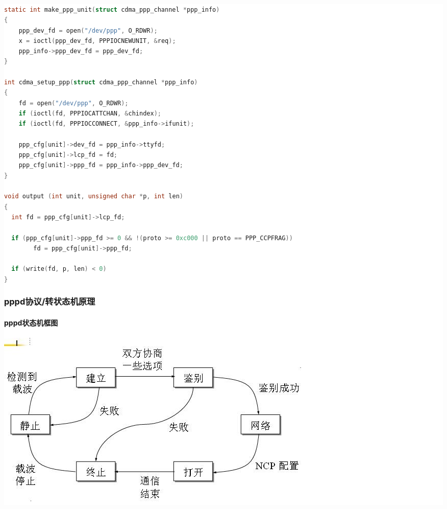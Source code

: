 ```c
static int make_ppp_unit(struct cdma_ppp_channel *ppp_info)
{
	ppp_dev_fd = open("/dev/ppp", O_RDWR);
	x = ioctl(ppp_dev_fd, PPPIOCNEWUNIT, &req);
  	ppp_info->ppp_dev_fd = ppp_dev_fd;
}

int cdma_setup_ppp(struct cdma_ppp_channel *ppp_info)
{
  	fd = open("/dev/ppp", O_RDWR);
    if (ioctl(fd, PPPIOCATTCHAN, &chindex);
    if (ioctl(fd, PPPIOCCONNECT, &ppp_info->ifunit);
    
	ppp_cfg[unit]->dev_fd = ppp_info->ttyfd;
	ppp_cfg[unit]->lcp_fd = fd;
	ppp_cfg[unit]->ppp_fd = ppp_info->ppp_dev_fd;
}

void output (int unit, unsigned char *p, int len)
{
  int fd = ppp_cfg[unit]->lcp_fd;
  
  if (ppp_cfg[unit]->ppp_fd >= 0 && !(proto >= 0xc000 || proto == PPP_CCPFRAG))
		fd = ppp_cfg[unit]->ppp_fd;
  
  if (write(fd, p, len) < 0)
}
```

### pppd协议/转状态机原理

#### pppd状态机框图

![](ppp状态机.jpeg)
